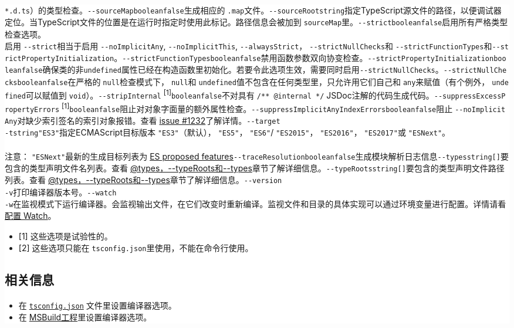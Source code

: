 <code>*.d.ts</code>）的类型检查。</td></tr><tr><td><code>--sourceMap</code></td><td><code>boolean</code></td><td><code>false</code></td><td>生成相应的 <code>.map</code>文件。</td></tr><tr><td><code>--sourceRoot</code></td><td><code>string</code></td><td></td><td>指定TypeScript源文件的路径，以便调试器定位。当TypeScript文件的位置是在运行时指定时使用此标记。路径信息会被加到 <code>sourceMap</code>里。</td></tr><tr><td><code>--strict</code></td><td><code>boolean</code></td><td><code>false</code></td><td>启用所有严格类型检查选项。<br>启用 <code>--strict</code>相当于启用 <code>--noImplicitAny</code>, <code>--noImplicitThis</code>, <code>--alwaysStrict</code>， <code>--strictNullChecks</code>和 <code>--strictFunctionTypes</code>和<code>--strictPropertyInitialization</code>。</td></tr><tr><td><code>--strictFunctionTypes</code></td><td><code>boolean</code></td><td><code>false</code></td><td>禁用函数参数双向协变检查。</td></tr><tr><td><code>--strictPropertyInitialization</code></td><td><code>boolean</code></td><td><code>false</code></td><td>确保类的非<code>undefined</code>属性已经在构造函数里初始化。若要令此选项生效，需要同时启用<code>--strictNullChecks</code>。</td></tr><tr><td><code>--strictNullChecks</code></td><td><code>boolean</code></td><td><code>false</code></td><td>在严格的 <code>null</code>检查模式下， <code>null</code>和 <code>undefined</code>值不包含在任何类型里，只允许用它们自己和 <code>any</code>来赋值（有个例外， <code>undefined</code>可以赋值到 <code>void</code>）。</td></tr><tr><td><code>--stripInternal</code> <sup>[1]</sup></td><td><code>boolean</code></td><td><code>false</code></td><td>不对具有 <code>/** @internal */</code> JSDoc注解的代码生成代码。</td></tr><tr><td><code>--suppressExcessPropertyErrors</code> <sup>[1]</sup></td><td><code>boolean</code></td><td><code>false</code></td><td>阻止对对象字面量的额外属性检查。</td></tr><tr><td><code>--suppressImplicitAnyIndexErrors</code></td><td><code>boolean</code></td><td><code>false</code></td><td>阻止 <code>--noImplicitAny</code>对缺少索引签名的索引对象报错。查看 <a href="https://github.com/Microsoft/TypeScript/issues/1232#issuecomment-64510362">issue #1232</a>了解详情。</td></tr><tr><td><code>--target</code><br><code>-t</code></td><td><code>string</code></td><td><code>"ES3"</code></td><td style="word-break: break-word;">指定ECMAScript目标版本 <code>"ES3"</code>（默认）， <code>"ES5"</code>， <code>"ES6"</code>/ <code>"ES2015"</code>， <code>"ES2016"</code>， <code>"ES2017"</code>或 <code>"ESNext"</code>。<br><br>注意： <code>"ESNext"</code>最新的生成目标列表为 <a href="https://github.com/tc39/proposals">ES proposed features</a></td></tr><tr><td><code>--traceResolution</code></td><td><code>boolean</code></td><td><code>false</code></td><td>生成模块解析日志信息</td></tr><tr><td><code>--types</code></td><td><code>string[]</code></td><td></td><td>要包含的类型声明文件名列表。查看 <a href="./tsconfig-json.html#types-typeroots-and-types">@types，--typeRoots和--types</a>章节了解详细信息。</td></tr><tr><td><code>--typeRoots</code></td><td><code>string[]</code></td><td></td><td>要包含的类型声明文件路径列表。查看 <a href="./tsconfig-json.html#types-typeroots-and-types">@types，--typeRoots和--types</a>章节了解详细信息。</td></tr><tr><td><code>--version</code><br><code>-v</code></td><td></td><td></td><td>打印编译器版本号。</td></tr><tr><td><code>--watch</code><br><code>-w</code></td><td></td><td></td><td>在监视模式下运行编译器。会监视输出文件，在它们改变时重新编译。监视文件和目录的具体实现可以通过环境变量进行配置。详情请看<a href="./configuring-watch.html">配置 Watch</a>。</td></tr></tbody></table>

*   [1] 这些选项是试验性的。
*   [2] 这些选项只能在 `tsconfig.json`里使用，不能在命令行使用。

相关信息
----

*   在 [`tsconfig.json`](./tsconfig-json.html) 文件里设置编译器选项。
*   在 [MSBuild工程](./compiler-options-in-msbuild.html)里设置编译器选项。